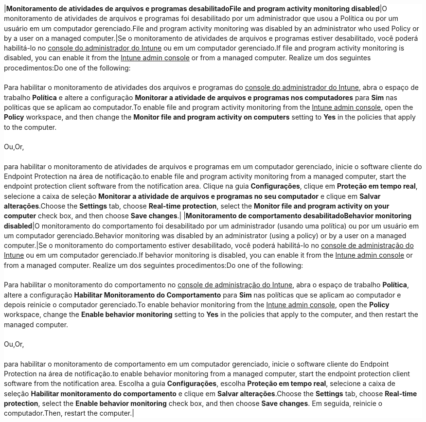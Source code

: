 |<span data-ttu-id="0e2de-142">**Monitoramento de atividades de arquivos e programas desabilitado**</span><span class="sxs-lookup"><span data-stu-id="0e2de-142">**File and program activity monitoring disabled**</span></span>|<span data-ttu-id="0e2de-143">O monitoramento de atividades de arquivos e programas foi desabilitado por um administrador que usou a Política ou por um usuário em um computador gerenciado.</span><span class="sxs-lookup"><span data-stu-id="0e2de-143">File and program activity monitoring was disabled by an administrator who used Policy or by a user on a managed computer.</span></span>|<span data-ttu-id="0e2de-144">Se o monitoramento de atividades de arquivos e programas estiver desabilitado, você poderá habilitá-lo no [console do administrador do Intune](https://manage.microsoft.com) ou em um computador gerenciado.</span><span class="sxs-lookup"><span data-stu-id="0e2de-144">If file and program activity monitoring is disabled, you can enable it from the  [Intune admin console](https://manage.microsoft.com) or from a managed computer.</span></span> <span data-ttu-id="0e2de-145">Realize um dos seguintes procedimentos:</span><span class="sxs-lookup"><span data-stu-id="0e2de-145">Do one of the following:</span></span><br /><br /><span data-ttu-id="0e2de-146">Para habilitar o monitoramento de atividades dos arquivos e programas do [console do administrador do Intune](https://manage.microsoft.com), abra o espaço de trabalho **Política** e altere a configuração **Monitorar a atividade de arquivos e programas nos computadores** para **Sim** nas políticas que se aplicam ao computador.</span><span class="sxs-lookup"><span data-stu-id="0e2de-146">To enable file and program activity monitoring from the  [Intune admin console](https://manage.microsoft.com), open the **Policy** workspace, and then change the **Monitor file and program activity on computers** setting to **Yes** in the policies that apply to the computer.</span></span><br /><br /><span data-ttu-id="0e2de-147">Ou,</span><span class="sxs-lookup"><span data-stu-id="0e2de-147">Or,</span></span><br /><br /><span data-ttu-id="0e2de-148">para habilitar o monitoramento de atividades de arquivos e programas em um computador gerenciado, inicie o software cliente do Endpoint Protection na área de notificação.</span><span class="sxs-lookup"><span data-stu-id="0e2de-148">to enable file and program activity monitoring from a managed computer, start the  endpoint protection client software from the notification area.</span></span> <span data-ttu-id="0e2de-149">Clique na guia **Configurações**, clique em **Proteção em tempo real**, selecione a caixa de seleção **Monitorar a atividade de arquivos e programas no seu computador** e clique em **Salvar alterações**.</span><span class="sxs-lookup"><span data-stu-id="0e2de-149">Choose the **Settings** tab, choose **Real-time protection**, select the **Monitor file and program activity on your computer** check box, and then choose **Save changes**.</span></span>|
|<span data-ttu-id="0e2de-150">**Monitoramento de comportamento desabilitado**</span><span class="sxs-lookup"><span data-stu-id="0e2de-150">**Behavior monitoring disabled**</span></span>|<span data-ttu-id="0e2de-151">O monitoramento do comportamento foi desabilitado por um administrador (usando uma política) ou por um usuário em um computador gerenciado.</span><span class="sxs-lookup"><span data-stu-id="0e2de-151">Behavior monitoring was disabled by an administrator (using a policy) or by a user on a managed computer.</span></span>|<span data-ttu-id="0e2de-152">Se o monitoramento do comportamento estiver desabilitado, você poderá habilitá-lo no [console de administração do Intune](https://manage.microsoft.com) ou em um computador gerenciado.</span><span class="sxs-lookup"><span data-stu-id="0e2de-152">If behavior monitoring is disabled, you can enable it from the  [Intune admin console](https://manage.microsoft.com) or from a managed computer.</span></span> <span data-ttu-id="0e2de-153">Realize um dos seguintes procedimentos:</span><span class="sxs-lookup"><span data-stu-id="0e2de-153">Do one of the following:</span></span><br /><br /><span data-ttu-id="0e2de-154">Para habilitar o monitoramento do comportamento no [console de administração do Intune](https://manage.microsoft.com), abra o espaço de trabalho **Política**, altere a configuração **Habilitar Monitoramento do Comportamento** para **Sim** nas políticas que se aplicam ao computador e depois reinicie o computador gerenciado.</span><span class="sxs-lookup"><span data-stu-id="0e2de-154">To enable behavior monitoring from the  [Intune admin console](https://manage.microsoft.com), open the **Policy** workspace, change the **Enable behavior monitoring** setting to **Yes** in the policies that apply to the computer, and then restart the managed computer.</span></span><br /><br /><span data-ttu-id="0e2de-155">Ou,</span><span class="sxs-lookup"><span data-stu-id="0e2de-155">Or,</span></span><br /><br /><span data-ttu-id="0e2de-156">para habilitar o monitoramento de comportamento em um computador gerenciado, inicie o software cliente do Endpoint Protection na área de notificação.</span><span class="sxs-lookup"><span data-stu-id="0e2de-156">to enable behavior monitoring from a managed computer, start the  endpoint protection client software from the notification area.</span></span> <span data-ttu-id="0e2de-157">Escolha a guia **Configurações**, escolha **Proteção em tempo real**, selecione a caixa de seleção **Habilitar monitoramento do comportamento** e clique em **Salvar alterações**.</span><span class="sxs-lookup"><span data-stu-id="0e2de-157">Choose the **Settings** tab, choose **Real-time protection**, select the **Enable behavior monitoring** check box, and then choose **Save changes**.</span></span> <span data-ttu-id="0e2de-158">Em seguida, reinicie o computador.</span><span class="sxs-lookup"><span data-stu-id="0e2de-158">Then, restart the computer.</span></span>|